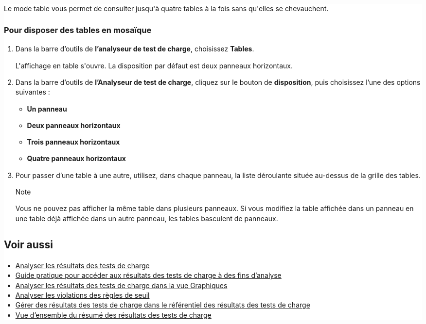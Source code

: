 Le mode table vous permet de consulter jusqu'à quatre tables à la fois sans qu'elles se chevauchent.

### <a name="to-tile-tables"></a>Pour disposer des tables en mosaïque

1. Dans la barre d’outils de **l’analyseur de test de charge**, choisissez **Tables**.

     L'affichage en table s'ouvre. La disposition par défaut est deux panneaux horizontaux.

2. Dans la barre d’outils de **l’Analyseur de test de charge**, cliquez sur le bouton de **disposition**, puis choisissez l’une des options suivantes :

    - **Un panneau**

    - **Deux panneaux horizontaux**

    - **Trois panneaux horizontaux**

    - **Quatre panneaux horizontaux**

3. Pour passer d’une table à une autre, utilisez, dans chaque panneau, la liste déroulante située au-dessus de la grille des tables.

    > [!NOTE]
    > Vous ne pouvez pas afficher la même table dans plusieurs panneaux. Si vous modifiez la table affichée dans un panneau en une table déjà affichée dans un autre panneau, les tables basculent de panneaux.

## <a name="see-also"></a>Voir aussi

- [Analyser les résultats des tests de charge](../test/analyze-load-test-results-using-the-load-test-analyzer.md)
- [Guide pratique pour accéder aux résultats des tests de charge à des fins d’analyse](../test/how-to-access-load-test-results-for-analysis.md)
- [Analyser les résultats des tests de charge dans la vue Graphiques](../test/analyze-load-test-results-in-the-graphs-view.md)
- [Analyser les violations des règles de seuil](../test/analyze-threshold-rule-violations-in-load-tests.md)
- [Gérer des résultats des tests de charge dans le référentiel des résultats des tests de charge](../test/manage-load-test-results-in-the-load-test-results-repository.md)
- [Vue d’ensemble du résumé des résultats des tests de charge](../test/load-test-results-summary-overview.md)